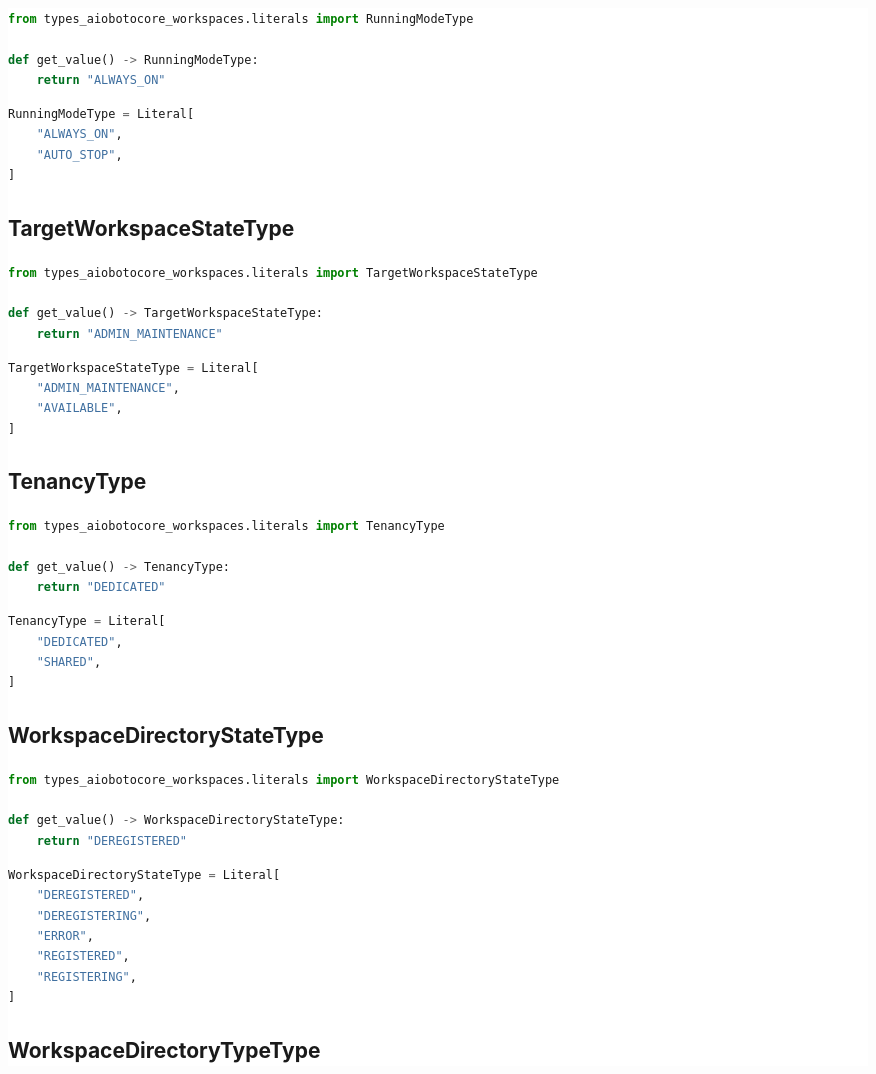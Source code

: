 ```python title="Usage Example"
from types_aiobotocore_workspaces.literals import RunningModeType

def get_value() -> RunningModeType:
    return "ALWAYS_ON"
```

```python title="Definition"
RunningModeType = Literal[
    "ALWAYS_ON",
    "AUTO_STOP",
]
```
## TargetWorkspaceStateType

```python title="Usage Example"
from types_aiobotocore_workspaces.literals import TargetWorkspaceStateType

def get_value() -> TargetWorkspaceStateType:
    return "ADMIN_MAINTENANCE"
```

```python title="Definition"
TargetWorkspaceStateType = Literal[
    "ADMIN_MAINTENANCE",
    "AVAILABLE",
]
```
## TenancyType

```python title="Usage Example"
from types_aiobotocore_workspaces.literals import TenancyType

def get_value() -> TenancyType:
    return "DEDICATED"
```

```python title="Definition"
TenancyType = Literal[
    "DEDICATED",
    "SHARED",
]
```
## WorkspaceDirectoryStateType

```python title="Usage Example"
from types_aiobotocore_workspaces.literals import WorkspaceDirectoryStateType

def get_value() -> WorkspaceDirectoryStateType:
    return "DEREGISTERED"
```

```python title="Definition"
WorkspaceDirectoryStateType = Literal[
    "DEREGISTERED",
    "DEREGISTERING",
    "ERROR",
    "REGISTERED",
    "REGISTERING",
]
```
## WorkspaceDirectoryTypeType
